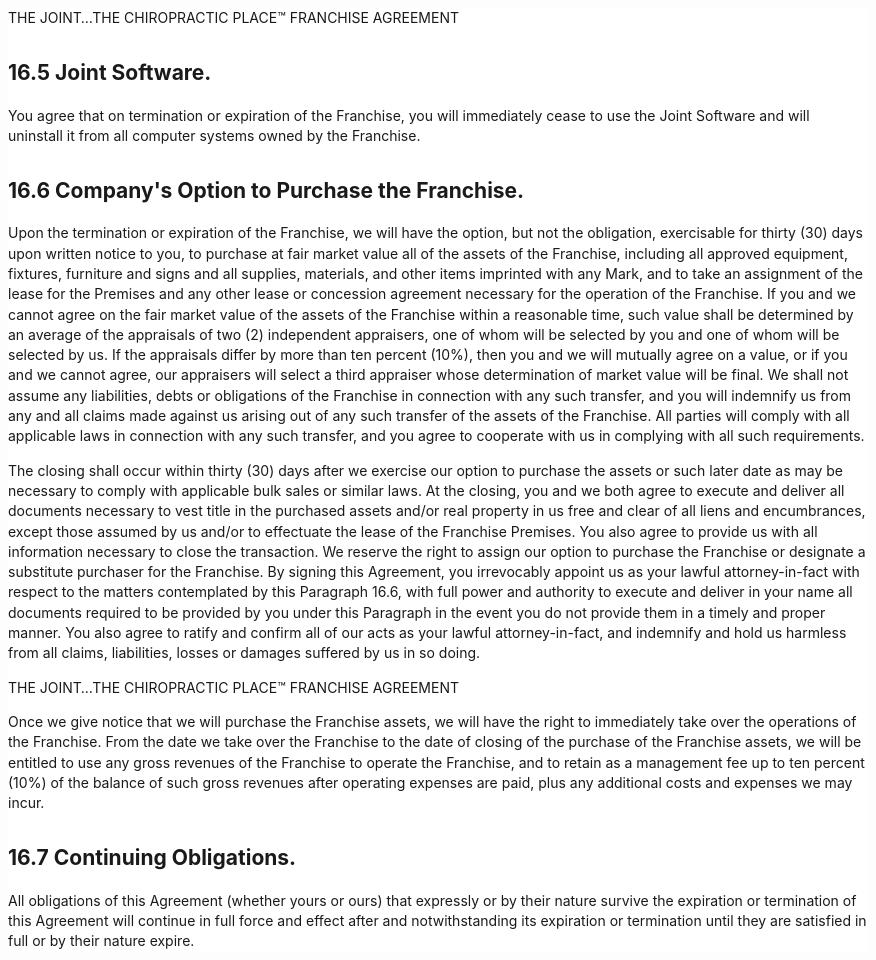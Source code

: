 THE JOINT…THE CHIROPRACTIC PLACE™ FRANCHISE AGREEMENT

## 16.5 Joint Software.

You agree that on termination or expiration of the Franchise, you will immediately cease to use the Joint Software and will uninstall it from all computer systems owned by the Franchise.

## 16.6 Company's Option to Purchase the Franchise.

Upon the termination or expiration of the Franchise, we will have the option, but not the obligation, exercisable for thirty (30) days upon written notice to you, to purchase at fair market value all of the assets of the Franchise, including all approved equipment, fixtures, furniture and signs and all supplies, materials, and other items imprinted with any Mark, and to take an assignment of the lease for the Premises and any other lease or concession agreement necessary for the operation of the Franchise. If you and we cannot agree on the fair market value of the assets of the Franchise within a reasonable time, such value shall be determined by an average of the appraisals of two (2) independent appraisers, one of whom will be selected by you and one of whom will be selected by us. If the appraisals differ by more than ten percent (10%), then you and we will mutually agree on a value, or if you and we cannot agree, our appraisers will select a third appraiser whose determination of market value will be final. We shall not assume any liabilities, debts or obligations of the Franchise in connection with any such transfer, and you will indemnify us from any and all claims made against us arising out of any such transfer of the assets of the Franchise. All parties will comply with all applicable laws in connection with any such transfer, and you agree to cooperate with us in complying with all such requirements.

The closing shall occur within thirty (30) days after we exercise our option to purchase the assets or such later date as may be necessary to comply with applicable bulk sales or similar laws. At the closing, you and we both agree to execute and deliver all documents necessary to vest title in the purchased assets and/or real property in us free and clear of all liens and encumbrances, except those assumed by us and/or to effectuate the lease of the Franchise Premises. You also agree to provide us with all information necessary to close the transaction. We reserve the right to assign our option to purchase the Franchise or designate a substitute purchaser for the Franchise. By signing this Agreement, you irrevocably appoint us as your lawful attorney-in-fact with respect to the matters contemplated by this Paragraph 16.6, with full power and authority to execute and deliver in your name all documents required to be provided by you under this Paragraph in the event you do not provide them in a timely and proper manner. You also agree to ratify and confirm all of our acts as your lawful attorney-in-fact, and indemnify and hold us harmless from all claims, liabilities, losses or damages suffered by us in so doing.

THE JOINT…THE CHIROPRACTIC PLACE™ FRANCHISE AGREEMENT

Once we give notice that we will purchase the Franchise assets, we will have the right to immediately take over the operations of the Franchise. From the date we take over the Franchise to the date of closing of the purchase of the Franchise assets, we will be entitled to use any gross revenues of the Franchise to operate the Franchise, and to retain as a management fee up to ten percent (10%) of the balance of such gross revenues after operating expenses are paid, plus any additional costs and expenses we may incur.

## 16.7 Continuing Obligations.

All obligations of this Agreement (whether yours or ours) that expressly or by their nature survive the expiration or termination of this Agreement will continue in full force and effect after and notwithstanding its expiration or termination until they are satisfied in full or by their nature expire.

